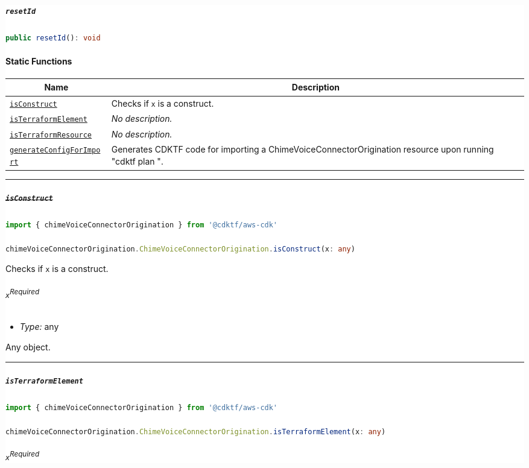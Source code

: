 ##### `resetId` <a name="resetId" id="@cdktf/aws-cdk.chimeVoiceConnectorOrigination.ChimeVoiceConnectorOrigination.resetId"></a>

```typescript
public resetId(): void
```

#### Static Functions <a name="Static Functions" id="Static Functions"></a>

| **Name** | **Description** |
| --- | --- |
| <code><a href="#@cdktf/aws-cdk.chimeVoiceConnectorOrigination.ChimeVoiceConnectorOrigination.isConstruct">isConstruct</a></code> | Checks if `x` is a construct. |
| <code><a href="#@cdktf/aws-cdk.chimeVoiceConnectorOrigination.ChimeVoiceConnectorOrigination.isTerraformElement">isTerraformElement</a></code> | *No description.* |
| <code><a href="#@cdktf/aws-cdk.chimeVoiceConnectorOrigination.ChimeVoiceConnectorOrigination.isTerraformResource">isTerraformResource</a></code> | *No description.* |
| <code><a href="#@cdktf/aws-cdk.chimeVoiceConnectorOrigination.ChimeVoiceConnectorOrigination.generateConfigForImport">generateConfigForImport</a></code> | Generates CDKTF code for importing a ChimeVoiceConnectorOrigination resource upon running "cdktf plan <stack-name>". |

---

##### ~~`isConstruct`~~ <a name="isConstruct" id="@cdktf/aws-cdk.chimeVoiceConnectorOrigination.ChimeVoiceConnectorOrigination.isConstruct"></a>

```typescript
import { chimeVoiceConnectorOrigination } from '@cdktf/aws-cdk'

chimeVoiceConnectorOrigination.ChimeVoiceConnectorOrigination.isConstruct(x: any)
```

Checks if `x` is a construct.

###### `x`<sup>Required</sup> <a name="x" id="@cdktf/aws-cdk.chimeVoiceConnectorOrigination.ChimeVoiceConnectorOrigination.isConstruct.parameter.x"></a>

- *Type:* any

Any object.

---

##### `isTerraformElement` <a name="isTerraformElement" id="@cdktf/aws-cdk.chimeVoiceConnectorOrigination.ChimeVoiceConnectorOrigination.isTerraformElement"></a>

```typescript
import { chimeVoiceConnectorOrigination } from '@cdktf/aws-cdk'

chimeVoiceConnectorOrigination.ChimeVoiceConnectorOrigination.isTerraformElement(x: any)
```

###### `x`<sup>Required</sup> <a name="x" id="@cdktf/aws-cdk.chimeVoiceConnectorOrigination.ChimeVoiceConnectorOrigination.isTerraformElement.parameter.x"></a>
